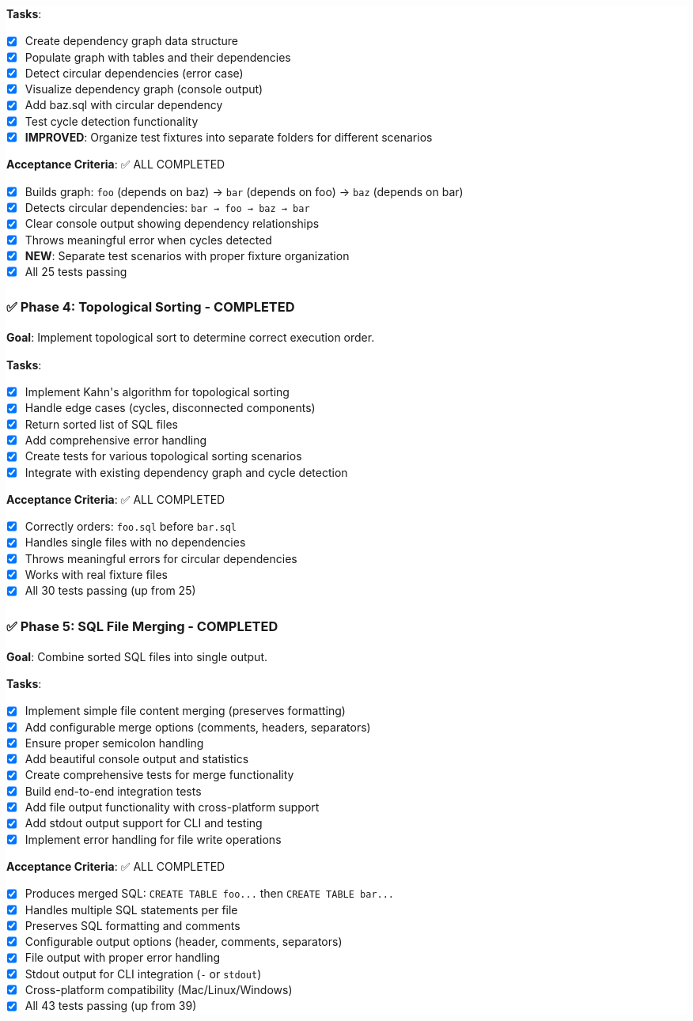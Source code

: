**Tasks**:
- [x] Create dependency graph data structure
- [x] Populate graph with tables and their dependencies
- [x] Detect circular dependencies (error case)
- [x] Visualize dependency graph (console output)
- [x] Add baz.sql with circular dependency
- [x] Test cycle detection functionality
- [x] **IMPROVED**: Organize test fixtures into separate folders for different scenarios

**Acceptance Criteria**: ✅ ALL COMPLETED
- [x] Builds graph: `foo` (depends on baz) → `bar` (depends on foo) → `baz` (depends on bar)
- [x] Detects circular dependencies: `bar → foo → baz → bar`
- [x] Clear console output showing dependency relationships
- [x] Throws meaningful error when cycles detected
- [x] **NEW**: Separate test scenarios with proper fixture organization
- [x] All 25 tests passing

### ✅ Phase 4: Topological Sorting - COMPLETED
**Goal**: Implement topological sort to determine correct execution order.

**Tasks**:
- [x] Implement Kahn's algorithm for topological sorting
- [x] Handle edge cases (cycles, disconnected components)
- [x] Return sorted list of SQL files
- [x] Add comprehensive error handling
- [x] Create tests for various topological sorting scenarios
- [x] Integrate with existing dependency graph and cycle detection

**Acceptance Criteria**: ✅ ALL COMPLETED
- [x] Correctly orders: `foo.sql` before `bar.sql`
- [x] Handles single files with no dependencies
- [x] Throws meaningful errors for circular dependencies
- [x] Works with real fixture files
- [x] All 30 tests passing (up from 25)

### ✅ Phase 5: SQL File Merging - COMPLETED
**Goal**: Combine sorted SQL files into single output.

**Tasks**:
- [x] Implement simple file content merging (preserves formatting)
- [x] Add configurable merge options (comments, headers, separators)
- [x] Ensure proper semicolon handling
- [x] Add beautiful console output and statistics
- [x] Create comprehensive tests for merge functionality
- [x] Build end-to-end integration tests
- [x] Add file output functionality with cross-platform support
- [x] Add stdout output support for CLI and testing
- [x] Implement error handling for file write operations

**Acceptance Criteria**: ✅ ALL COMPLETED
- [x] Produces merged SQL: `CREATE TABLE foo...` then `CREATE TABLE bar...`
- [x] Handles multiple SQL statements per file
- [x] Preserves SQL formatting and comments
- [x] Configurable output options (header, comments, separators)
- [x] File output with proper error handling
- [x] Stdout output for CLI integration (`-` or `stdout`)
- [x] Cross-platform compatibility (Mac/Linux/Windows)
- [x] All 43 tests passing (up from 39)
